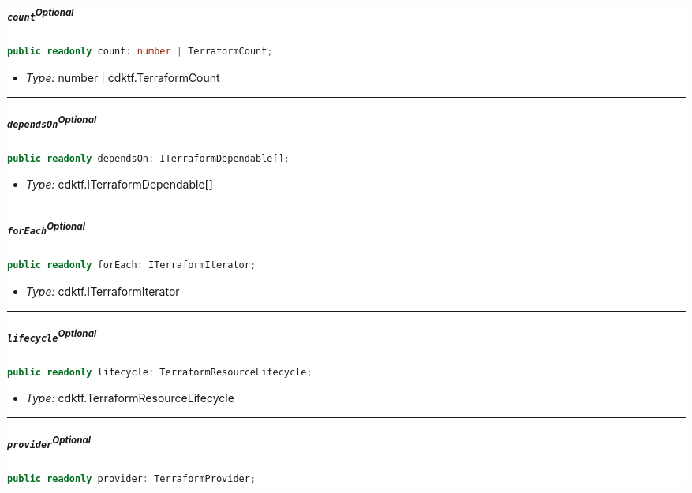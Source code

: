 ##### `count`<sup>Optional</sup> <a name="count" id="rhizo-co-terraform-provider-oci.dataOciMeteringComputationUsageCarbonEmissionsConfig.DataOciMeteringComputationUsageCarbonEmissionsConfigConfig.property.count"></a>

```typescript
public readonly count: number | TerraformCount;
```

- *Type:* number | cdktf.TerraformCount

---

##### `dependsOn`<sup>Optional</sup> <a name="dependsOn" id="rhizo-co-terraform-provider-oci.dataOciMeteringComputationUsageCarbonEmissionsConfig.DataOciMeteringComputationUsageCarbonEmissionsConfigConfig.property.dependsOn"></a>

```typescript
public readonly dependsOn: ITerraformDependable[];
```

- *Type:* cdktf.ITerraformDependable[]

---

##### `forEach`<sup>Optional</sup> <a name="forEach" id="rhizo-co-terraform-provider-oci.dataOciMeteringComputationUsageCarbonEmissionsConfig.DataOciMeteringComputationUsageCarbonEmissionsConfigConfig.property.forEach"></a>

```typescript
public readonly forEach: ITerraformIterator;
```

- *Type:* cdktf.ITerraformIterator

---

##### `lifecycle`<sup>Optional</sup> <a name="lifecycle" id="rhizo-co-terraform-provider-oci.dataOciMeteringComputationUsageCarbonEmissionsConfig.DataOciMeteringComputationUsageCarbonEmissionsConfigConfig.property.lifecycle"></a>

```typescript
public readonly lifecycle: TerraformResourceLifecycle;
```

- *Type:* cdktf.TerraformResourceLifecycle

---

##### `provider`<sup>Optional</sup> <a name="provider" id="rhizo-co-terraform-provider-oci.dataOciMeteringComputationUsageCarbonEmissionsConfig.DataOciMeteringComputationUsageCarbonEmissionsConfigConfig.property.provider"></a>

```typescript
public readonly provider: TerraformProvider;
```
